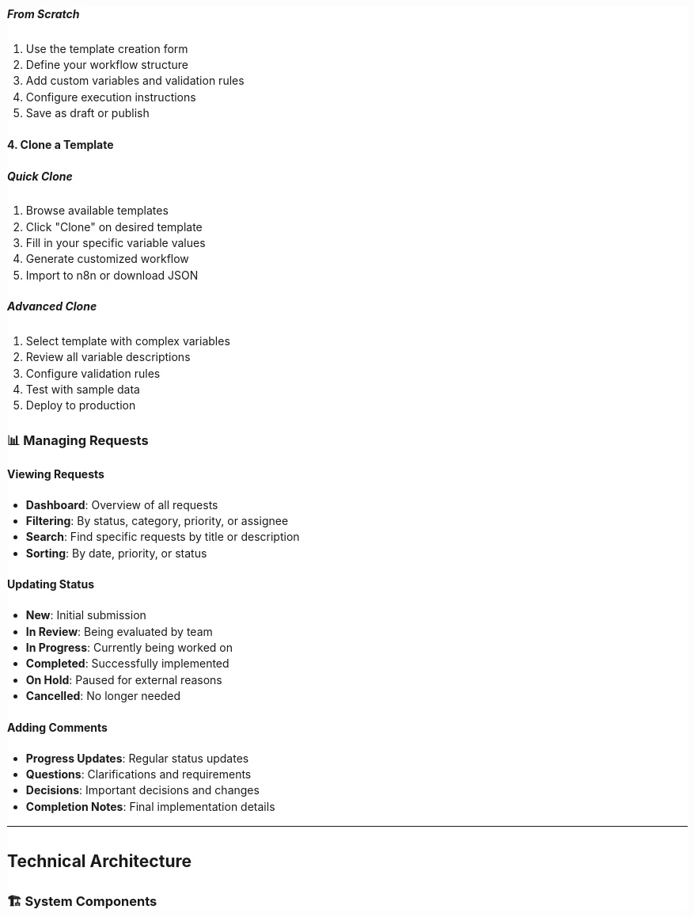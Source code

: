 ##### From Scratch
1. Use the template creation form
2. Define your workflow structure
3. Add custom variables and validation rules
4. Configure execution instructions
5. Save as draft or publish

#### 4. Clone a Template

##### Quick Clone
1. Browse available templates
2. Click "Clone" on desired template
3. Fill in your specific variable values
4. Generate customized workflow
5. Import to n8n or download JSON

##### Advanced Clone
1. Select template with complex variables
2. Review all variable descriptions
3. Configure validation rules
4. Test with sample data
5. Deploy to production

### 📊 Managing Requests

#### Viewing Requests
- **Dashboard**: Overview of all requests
- **Filtering**: By status, category, priority, or assignee
- **Search**: Find specific requests by title or description
- **Sorting**: By date, priority, or status

#### Updating Status
- **New**: Initial submission
- **In Review**: Being evaluated by team
- **In Progress**: Currently being worked on
- **Completed**: Successfully implemented
- **On Hold**: Paused for external reasons
- **Cancelled**: No longer needed

#### Adding Comments
- **Progress Updates**: Regular status updates
- **Questions**: Clarifications and requirements
- **Decisions**: Important decisions and changes
- **Completion Notes**: Final implementation details

---

## Technical Architecture

### 🏗️ System Components
